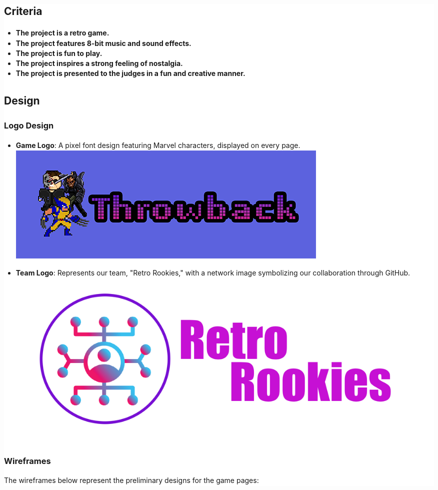 ## Criteria

- **The project is a retro game.**
- **The project features 8-bit music and sound effects.**
- **The project is fun to play.**
- **The project inspires a strong feeling of nostalgia.**
- **The project is presented to the judges in a fun and creative manner.**

## Design

### Logo Design

- **Game Logo**: A pixel font design featuring Marvel characters, displayed on every page.
  ![Game Logo](PixelFighters/assets/Logo/Logo_1.png)
  
- **Team Logo**: Represents our team, "Retro Rookies," with a network image symbolizing our collaboration through GitHub.
  ![Team Logo](PixelFighters/assets/Logo/Repro_Rookie_Logo_1.png)

### Wireframes

The wireframes below represent the preliminary designs for the game pages:
